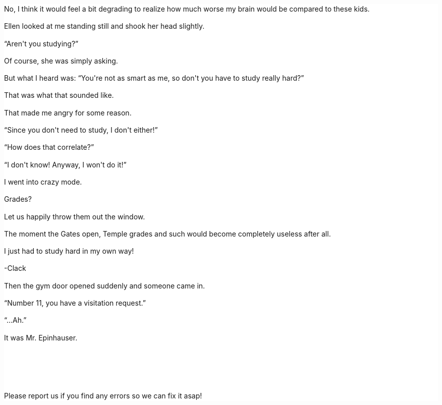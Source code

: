 No, I think it would feel a bit degrading to realize how much worse my brain would be compared to these kids.

Ellen looked at me standing still and shook her head slightly.

“Aren't you studying?”

Of course, she was simply asking.

But what I heard was: “You're not as smart as me, so don't you have to study really hard?”

That was what that sounded like.

That made me angry for some reason.

“Since you don't need to study, I don't either!”

“How does that correlate?”

“I don't know! Anyway, I won't do it!”

I went into crazy mode.

Grades?

Let us happily throw them out the window.

The moment the Gates open, Temple grades and such would become completely useless after all.

I just had to study hard in my own way!

-Clack

Then the gym door opened suddenly and someone came in.

“Number 11, you have a visitation request.”

“…Ah.”

It was Mr. Epinhauser.


<br><br><br><br>
Please report us if you find any errors so we can fix it asap!
